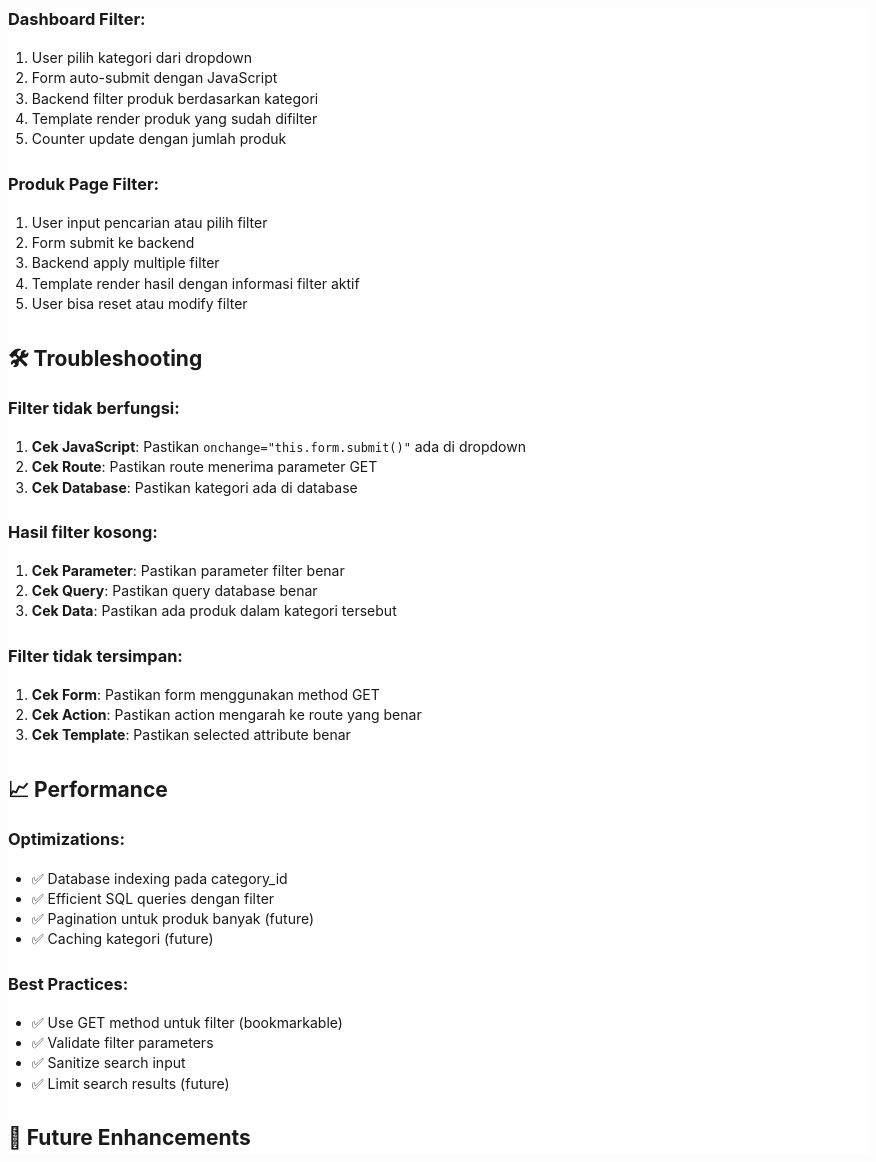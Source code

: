 ### Dashboard Filter:
1. User pilih kategori dari dropdown
2. Form auto-submit dengan JavaScript
3. Backend filter produk berdasarkan kategori
4. Template render produk yang sudah difilter
5. Counter update dengan jumlah produk

### Produk Page Filter:
1. User input pencarian atau pilih filter
2. Form submit ke backend
3. Backend apply multiple filter
4. Template render hasil dengan informasi filter aktif
5. User bisa reset atau modify filter

## 🛠️ Troubleshooting

### Filter tidak berfungsi:
1. **Cek JavaScript**: Pastikan `onchange="this.form.submit()"` ada di dropdown
2. **Cek Route**: Pastikan route menerima parameter GET
3. **Cek Database**: Pastikan kategori ada di database

### Hasil filter kosong:
1. **Cek Parameter**: Pastikan parameter filter benar
2. **Cek Query**: Pastikan query database benar
3. **Cek Data**: Pastikan ada produk dalam kategori tersebut

### Filter tidak tersimpan:
1. **Cek Form**: Pastikan form menggunakan method GET
2. **Cek Action**: Pastikan action mengarah ke route yang benar
3. **Cek Template**: Pastikan selected attribute benar

## 📈 Performance

### Optimizations:
- ✅ Database indexing pada category_id
- ✅ Efficient SQL queries dengan filter
- ✅ Pagination untuk produk banyak (future)
- ✅ Caching kategori (future)

### Best Practices:
- ✅ Use GET method untuk filter (bookmarkable)
- ✅ Validate filter parameters
- ✅ Sanitize search input
- ✅ Limit search results (future)

## 🔮 Future Enhancements
